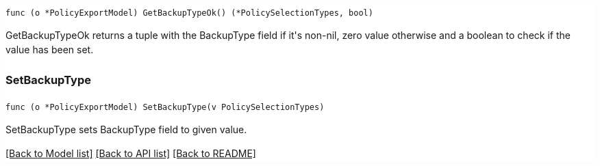 `func (o *PolicyExportModel) GetBackupTypeOk() (*PolicySelectionTypes, bool)`

GetBackupTypeOk returns a tuple with the BackupType field if it's non-nil, zero value otherwise
and a boolean to check if the value has been set.

### SetBackupType

`func (o *PolicyExportModel) SetBackupType(v PolicySelectionTypes)`

SetBackupType sets BackupType field to given value.



[[Back to Model list]](../README.md#documentation-for-models) [[Back to API list]](../README.md#documentation-for-api-endpoints) [[Back to README]](../README.md)



